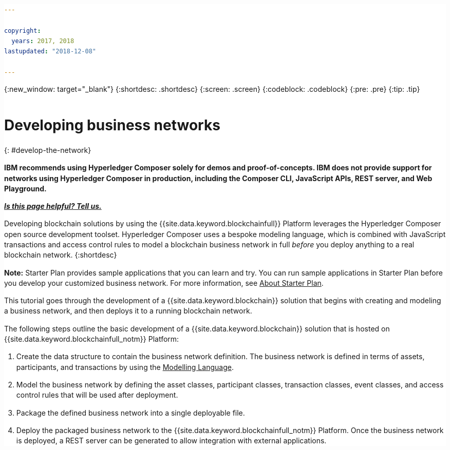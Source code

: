 ```yaml
---

copyright:
  years: 2017, 2018
lastupdated: "2018-12-08"

---
```


{:new_window: target="_blank"}
{:shortdesc: .shortdesc}
{:screen: .screen}
{:codeblock: .codeblock}
{:pre: .pre}
{:tip: .tip}

# Developing business networks
{: #develop-the-network}

**IBM recommends using Hyperledger Composer solely for demos and proof-of-concepts. IBM does not provide support for networks using Hyperledger Composer in production, including the Composer CLI, JavaScript APIs, REST server, and Web Playground.**

***[Is this page helpful? Tell us.](https://www.surveygizmo.com/s3/4501493/IBM-Blockchain-Documentation)***


Developing blockchain solutions by using the {{site.data.keyword.blockchainfull}} Platform leverages the Hyperledger Composer open source development toolset. Hyperledger Composer uses a bespoke modeling language, which is combined with JavaScript transactions and access control rules to model a blockchain business network in full _before_ you deploy anything to a real blockchain network.
{:shortdesc}

**Note:** Starter Plan provides sample applications that you can learn and try. You can run sample applications in Starter Plan before you develop your customized business network. For more information, see [About Starter Plan](starter_plan.html).

This tutorial goes through the development of a {{site.data.keyword.blockchain}} solution that begins with creating and modeling a business network, and then deploys it to a running blockchain network.

The following steps outline the basic development of a {{site.data.keyword.blockchain}} solution that is hosted on  {{site.data.keyword.blockchainfull_notm}} Platform:

1. Create the data structure to contain the business network definition. The business network is defined in terms of assets, participants, and transactions by using the [Modelling Language](https://hyperledger.github.io/composer/latest/reference/cto_language).

2. Model the business network by defining the asset classes, participant classes, transaction classes, event classes, and access control rules that will be used after deployment.

3. Package the defined business network into a single deployable file.

4. Deploy the packaged business network to the {{site.data.keyword.blockchainfull_notm}} Platform. Once the business network is deployed, a REST server can be generated to allow integration with external applications.
